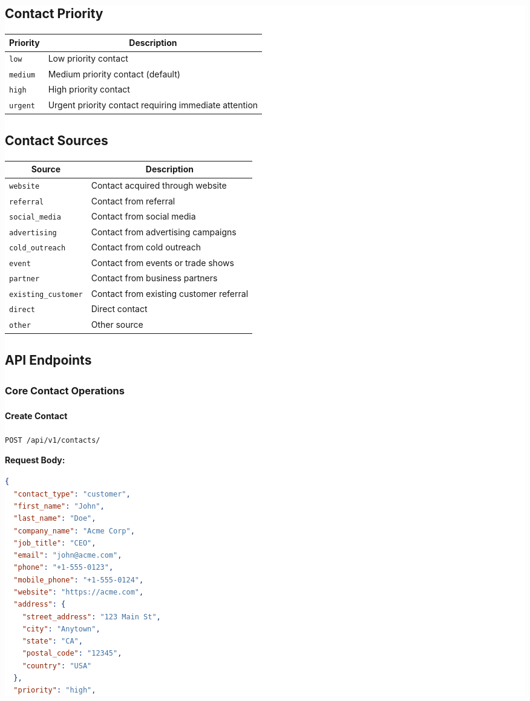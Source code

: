 ## Contact Priority

| Priority | Description |
|----------|-------------|
| `low` | Low priority contact |
| `medium` | Medium priority contact (default) |
| `high` | High priority contact |
| `urgent` | Urgent priority contact requiring immediate attention |

## Contact Sources

| Source | Description |
|--------|-------------|
| `website` | Contact acquired through website |
| `referral` | Contact from referral |
| `social_media` | Contact from social media |
| `advertising` | Contact from advertising campaigns |
| `cold_outreach` | Contact from cold outreach |
| `event` | Contact from events or trade shows |
| `partner` | Contact from business partners |
| `existing_customer` | Contact from existing customer referral |
| `direct` | Direct contact |
| `other` | Other source |

## API Endpoints

### Core Contact Operations

#### Create Contact
```http
POST /api/v1/contacts/
```

**Request Body:**
```json
{
  "contact_type": "customer",
  "first_name": "John",
  "last_name": "Doe",
  "company_name": "Acme Corp",
  "job_title": "CEO",
  "email": "john@acme.com",
  "phone": "+1-555-0123",
  "mobile_phone": "+1-555-0124",
  "website": "https://acme.com",
  "address": {
    "street_address": "123 Main St",
    "city": "Anytown",
    "state": "CA",
    "postal_code": "12345",
    "country": "USA"
  },
  "priority": "high",
```